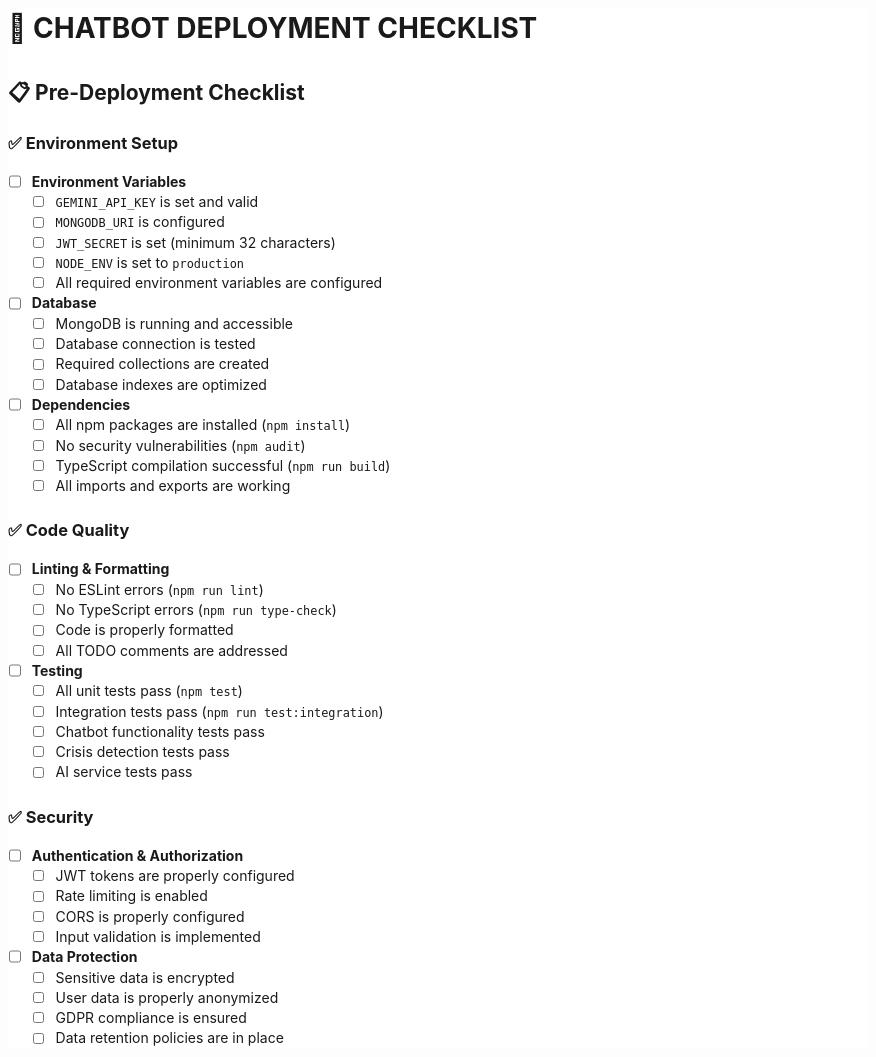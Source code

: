 # 🚀 CHATBOT DEPLOYMENT CHECKLIST

## 📋 Pre-Deployment Checklist

### ✅ Environment Setup
- [ ] **Environment Variables**
  - [ ] `GEMINI_API_KEY` is set and valid
  - [ ] `MONGODB_URI` is configured
  - [ ] `JWT_SECRET` is set (minimum 32 characters)
  - [ ] `NODE_ENV` is set to `production`
  - [ ] All required environment variables are configured

- [ ] **Database**
  - [ ] MongoDB is running and accessible
  - [ ] Database connection is tested
  - [ ] Required collections are created
  - [ ] Database indexes are optimized

- [ ] **Dependencies**
  - [ ] All npm packages are installed (`npm install`)
  - [ ] No security vulnerabilities (`npm audit`)
  - [ ] TypeScript compilation successful (`npm run build`)
  - [ ] All imports and exports are working

### ✅ Code Quality
- [ ] **Linting & Formatting**
  - [ ] No ESLint errors (`npm run lint`)
  - [ ] No TypeScript errors (`npm run type-check`)
  - [ ] Code is properly formatted
  - [ ] All TODO comments are addressed

- [ ] **Testing**
  - [ ] All unit tests pass (`npm test`)
  - [ ] Integration tests pass (`npm run test:integration`)
  - [ ] Chatbot functionality tests pass
  - [ ] Crisis detection tests pass
  - [ ] AI service tests pass

### ✅ Security
- [ ] **Authentication & Authorization**
  - [ ] JWT tokens are properly configured
  - [ ] Rate limiting is enabled
  - [ ] CORS is properly configured
  - [ ] Input validation is implemented

- [ ] **Data Protection**
  - [ ] Sensitive data is encrypted
  - [ ] User data is properly anonymized
  - [ ] GDPR compliance is ensured
  - [ ] Data retention policies are in place
